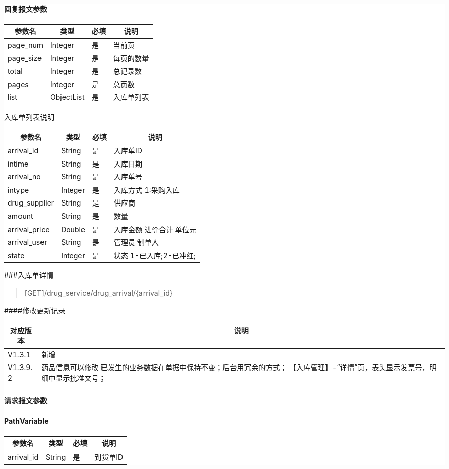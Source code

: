 #### 回复报文参数

| 参数名       | 类型         | 必填   | 说明    |
| --------- | ---------- | ---- | ----- |
| page_num  | Integer    | 是    | 当前页   |
| page_size | Integer    | 是    | 每页的数量 |
| total     | Integer    | 是    | 总记录数  |
| pages     | Integer    | 是    | 总页数   |
| list      | ObjectList | 是    | 入库单列表 |

入库单列表说明

| 参数名           | 类型      | 必填   | 说明               |
| ------------- | ------- | ---- | ---------------- |
| arrival_id    | String  | 是    | 入库单ID            |
| intime        | String  | 是    | 入库日期             |
| arrival_no    | String  | 是    | 入库单号             |
| intype        | Integer | 是    | 入库方式 1:采购入库      |
| drug_supplier | String  | 是    | 供应商              |
| amount        | String  | 是    | 数量               |
| arrival_price | Double  | 是    | 入库金额  进价合计 单位元   |
| arrival_user  | String  | 是    | 管理员  制单人         |
| state         | Integer | 是    | 状态  1-已入库;2-已冲红; |




###入库单详情

> [GET]/drug_service/drug_arrival/{arrival_id}

####修改更新记录

| 对应版本   | 说明   |
| ------ | ---- |
| V1.3.1 | 新增   |
| V1.3.9.2 | 药品信息可以修改 已发生的业务数据在单据中保持不变；后台用冗余的方式； 【入库管理】-“详情”页，表头显示发票号，明细中显示批准文号；  |


#### 请求报文参数


#### PathVariable

| 参数名        | 类型     | 必填   | 说明    |
| ---------- | ------ | ---- | ----- |
| arrival_id | String | 是    | 到货单ID |
